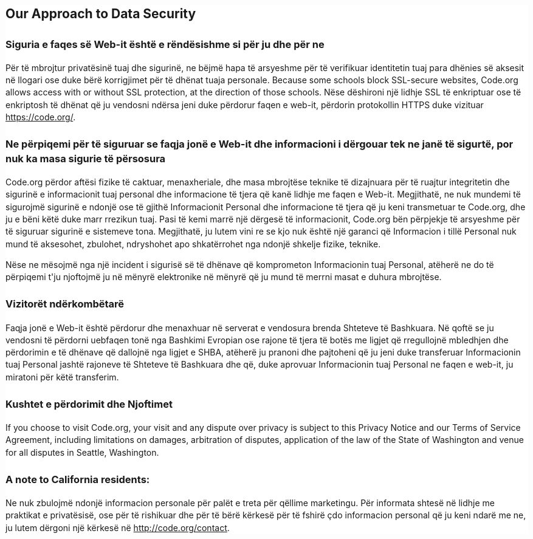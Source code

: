## Our Approach to Data Security

### Siguria e faqes së Web-it është e rëndësishme si për ju dhe për ne

Për të mbrojtur privatësinë tuaj dhe sigurinë, ne bëjmë hapa të arsyeshme për të verifikuar identitetin tuaj para dhënies së aksesit në llogari ose duke bërë korrigjimet për të dhënat tuaja personale. Because some schools block SSL-secure websites, Code.org allows access with or without SSL protection, at the direction of those schools. Nëse dëshironi një lidhje SSL të enkriptuar ose të enkriptosh të dhënat që ju vendosni ndërsa jeni duke përdorur faqen e web-it, përdorin protokollin HTTPS duke vizituar https://code.org/.

### Ne përpiqemi për të siguruar se faqja jonë e Web-it dhe informacioni i dërgouar tek ne janë të sigurtë, por nuk ka masa sigurie të përsosura

Code.org përdor aftësi fizike të caktuar, menaxheriale, dhe masa mbrojtëse teknike të dizajnuara për të ruajtur integritetin dhe sigurinë e informacionit tuaj personal dhe informacione të tjera që kanë lidhje me faqen e Web-it. Megjithatë, ne nuk mundemi të sigurojmë sigurinë e ndonjë ose të gjithë Informacionit Personal dhe informacione të tjera që ju keni transmetuar te Code.org, dhe ju e bëni këtë duke marr rrezikun tuaj. Pasi të kemi marrë një dërgesë të informacionit, Code.org bën përpjekje të arsyeshme për të siguruar sigurinë e sistemeve tona. Megjithatë, ju lutem vini re se kjo nuk është një garanci që Informacion i tillë Personal nuk mund të aksesohet, zbulohet, ndryshohet apo shkatërrohet nga ndonjë shkelje fizike, teknike.

Nëse ne mësojmë nga një incident i sigurisë së të dhënave që komprometon Informacionin tuaj Personal, atëherë ne do të përpiqemi t'ju njoftojmë ju në mënyrë elektronike në mënyrë që ju mund të merrni masat e duhura mbrojtëse.

### Vizitorët ndërkombëtarë

Faqja jonë e Web-it është përdorur dhe menaxhuar në serverat e vendosura brenda Shteteve të Bashkuara. Në qoftë se ju vendosni të përdorni uebfaqen tonë nga Bashkimi Evropian ose rajone të tjera të botës me ligjet që rregullojnë mbledhjen dhe përdorimin e të dhënave që dallojnë nga ligjet e SHBA, atëherë ju pranoni dhe pajtoheni që ju jeni duke transferuar Informacionin tuaj Personal jashtë rajoneve të Shteteve të Bashkuara dhe që, duke aprovuar Informacionin tuaj Personal ne faqen e web-it, ju miratoni për këtë transferim.

### Kushtet e përdorimit dhe Njoftimet

If you choose to visit Code.org, your visit and any dispute over privacy is subject to this Privacy Notice and our Terms of Service Agreement, including limitations on damages, arbitration of disputes, application of the law of the State of Washington and venue for all disputes in Seattle, Washington.

### A note to California residents:

Ne nuk zbulojmë ndonjë informacion personale për palët e treta për qëllime marketingu. Për informata shtesë në lidhje me praktikat e privatësisë, ose për të rishikuar dhe për të bërë kërkesë për të fshirë çdo informacion personal që ju keni ndarë me ne, ju lutem dërgoni një kërkesë në http://code.org/contact.
